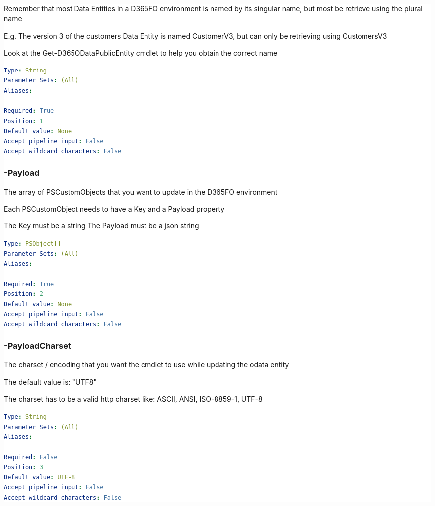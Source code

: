 Remember that most Data Entities in a D365FO environment is named by its singular name, but most be retrieve using the plural name

E.g.
The version 3 of the customers Data Entity is named CustomerV3, but can only be retrieving using CustomersV3

Look at the Get-D365ODataPublicEntity cmdlet to help you obtain the correct name

```yaml
Type: String
Parameter Sets: (All)
Aliases:

Required: True
Position: 1
Default value: None
Accept pipeline input: False
Accept wildcard characters: False
```

### -Payload
The array of PSCustomObjects that you want to update in the D365FO environment

Each PSCustomObject needs to have a Key and a Payload property

The Key must be a string
The Payload must be a json string

```yaml
Type: PSObject[]
Parameter Sets: (All)
Aliases:

Required: True
Position: 2
Default value: None
Accept pipeline input: False
Accept wildcard characters: False
```

### -PayloadCharset
The charset / encoding that you want the cmdlet to use while updating the odata entity

The default value is: "UTF8"

The charset has to be a valid http charset like: ASCII, ANSI, ISO-8859-1, UTF-8

```yaml
Type: String
Parameter Sets: (All)
Aliases:

Required: False
Position: 3
Default value: UTF-8
Accept pipeline input: False
Accept wildcard characters: False
```
